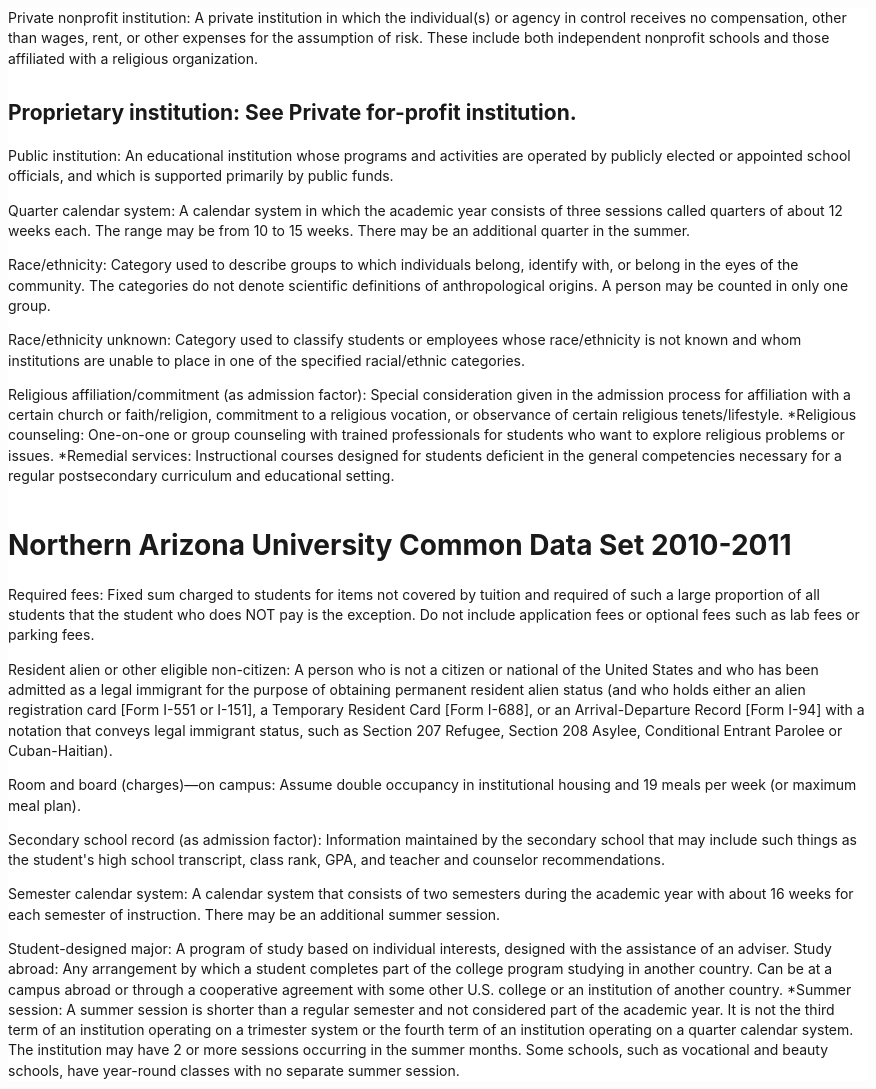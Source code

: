 Private nonprofit institution: A private institution in which the individual(s) or agency in control receives no compensation, other than wages, rent, or other expenses for the assumption of risk. These include both independent nonprofit schools and those affiliated with a religious organization.

## Proprietary institution: See Private for-profit institution.

Public institution: An educational institution whose programs and activities are operated by publicly elected or appointed school officials, and which is supported primarily by public funds.

Quarter calendar system: A calendar system in which the academic year consists of three sessions called quarters of about 12 weeks each. The range may be from 10 to 15 weeks. There may be an additional quarter in the summer.

Race/ethnicity: Category used to describe groups to which individuals belong, identify with, or belong in the eyes of the community. The categories do not denote scientific definitions of anthropological origins. A person may be counted in only one group.

Race/ethnicity unknown: Category used to classify students or employees whose race/ethnicity is not known and whom institutions are unable to place in one of the specified racial/ethnic categories.

Religious affiliation/commitment (as admission factor): Special consideration given in the admission process for affiliation with a certain church or faith/religion, commitment to a religious vocation, or observance of certain religious tenets/lifestyle.
*Religious counseling: One-on-one or group counseling with trained professionals for students who want to explore religious problems or issues.
*Remedial services: Instructional courses designed for students deficient in the general competencies necessary for a regular postsecondary curriculum and educational setting.
# Northern Arizona University Common Data Set 2010-2011 

Required fees: Fixed sum charged to students for items not covered by tuition and required of such a large proportion of all students that the student who does NOT pay is the exception. Do not include application fees or optional fees such as lab fees or parking fees.

Resident alien or other eligible non-citizen: A person who is not a citizen or national of the United States and who has been admitted as a legal immigrant for the purpose of obtaining permanent resident alien status (and who holds either an alien registration card [Form I-551 or I-151], a Temporary Resident Card [Form I-688], or an Arrival-Departure Record [Form I-94] with a notation that conveys legal immigrant status, such as Section 207 Refugee, Section 208 Asylee, Conditional Entrant Parolee or Cuban-Haitian).

Room and board (charges)—on campus: Assume double occupancy in institutional housing and 19 meals per week (or maximum meal plan).

Secondary school record (as admission factor): Information maintained by the secondary school that may include such things as the student's high school transcript, class rank, GPA, and teacher and counselor recommendations.

Semester calendar system: A calendar system that consists of two semesters during the academic year with about 16 weeks for each semester of instruction. There may be an additional summer session.

Student-designed major: A program of study based on individual interests, designed with the assistance of an adviser.
Study abroad: Any arrangement by which a student completes part of the college program studying in another country. Can be at a campus abroad or through a cooperative agreement with some other U.S. college or an institution of another country.
*Summer session: A summer session is shorter than a regular semester and not considered part of the academic year. It is not the third term of an institution operating on a trimester system or the fourth term of an institution operating on a quarter calendar system. The institution may have 2 or more sessions occurring in the summer months. Some schools, such as vocational and beauty schools, have year-round classes with no separate summer session.
